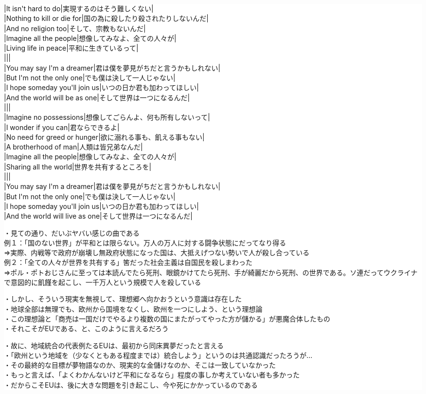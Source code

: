 |It isn't hard to do|実現するのはそう難しくない|  
|Nothing to kill or die for|国の為に殺したり殺されたりしないんだ|  
|And no religion too|そして、宗教もないんだ|  
|Imagine all the people|想像してみなよ、全ての人々が|  
|Living life in peace|平和に生きているって|  
|||  
|You may say I'm a dreamer|君は僕を夢見がちだと言うかもしれない|  
|But I'm not the only one|でも僕は決して一人じゃない|  
|I hope someday you'll join us|いつの日か君も加わってほしい|  
|And the world will be as one|そして世界は一つになるんだ|  
|||  
|Imagine no possessions|想像してごらんよ、何も所有しないって|  
|I wonder if you can|君ならできるよ|  
|No need for greed or hunger|欲に溺れる事も、飢える事もない|  
|A brotherhood of man|人類は皆兄弟なんだ|  
|Imagine all the people|想像してみなよ、全ての人々が|  
|Sharing all the world|世界を共有するところを|  
|||  
|You may say I'm a dreamer|君は僕を夢見がちだと言うかもしれない|  
|But I'm not the only one|でも僕は決して一人じゃない|  
|I hope someday you'll join us|いつの日か君も加わってほしい|  
|And the world will live as one|そして世界は一つになるんだ|  
  
・見ての通り、だいぶヤバい感じの曲である  
例１：「国のない世界」が平和とは限らない。万人の万人に対する闘争状態にだってなり得る  
⇒実際、内戦等で政府が崩壊し無政府状態になった国は、大抵えげつない勢いで人が殺し合っている  
例２：「全ての人々が世界を共有する」筈だった社会主義は自国民を殺しまわった  
⇒ポル・ポトおじさんに至っては本読んでたら死刑、眼鏡かけてたら死刑、手が綺麗だから死刑、の世界である。ソ連だってウクライナで意図的に飢饉を起こし、一千万人という規模で人を殺している  
  
・しかし、そういう現実を無視して、理想郷へ向かおうという意識は存在した  
・地球全部は無理でも、欧州から国境をなくし、欧州を一つにしよう、という理想論  
・この理想論と「商売は一国だけでやるより複数の国にまたがってやった方が儲かる」が悪魔合体したもの  
・それこそがEUである、と、このように言えるだろう  
  
・故に、地域統合の代表例たるEUは、最初から同床異夢だったと言える  
・「欧州という地域を（少なくともある程度までは）統合しよう」というのは共通認識だったろうが…  
・その最終的な目標が夢物語なのか、現実的な金儲けなのか、そこは一致していなかった  
・もっと言えば、「よくわかんないけど平和になるなら」程度の事しか考えていない者も多かった  
・だからこそEUは、後に大きな問題を引き起こし、今や死にかかっているのである  
  